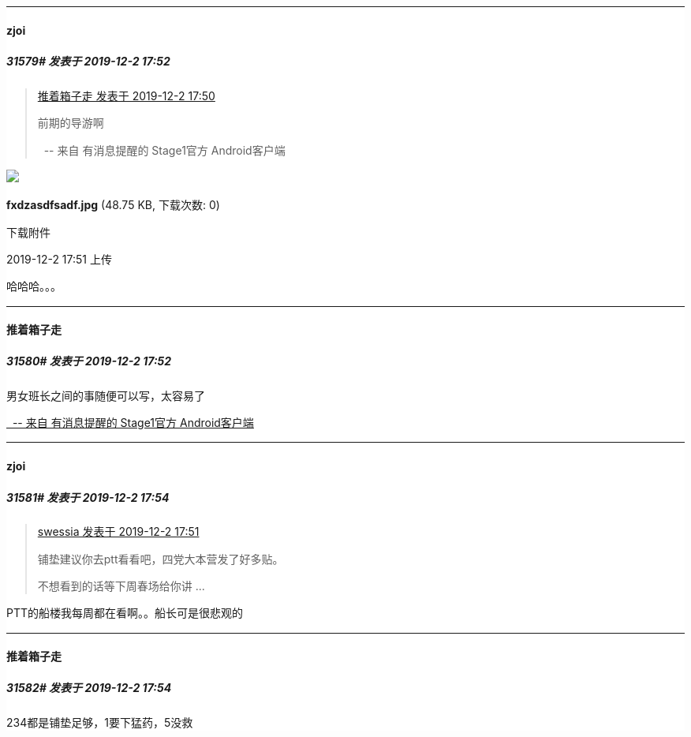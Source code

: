 
-----

####  zjoi  
##### 31579#       发表于 2019-12-2 17:52


<blockquote><a href="httphttps://bbs.saraba1st.com/2b/forum.php?mod=redirect&amp;goto=findpost&amp;pid=45691492&amp;ptid=1831320" target="_blank">推着箱子走 发表于 2019-12-2 17:50</a>

前期的导游啊


  -- 来自 有消息提醒的 Stage1官方 Android客户端</blockquote>

<img src="https://img.saraba1st.com/forum/201912/02/175159y7hlumy3xwyhhmuy.jpg" referrerpolicy="no-referrer">


<strong>fxdzasdfsadf.jpg</strong> (48.75 KB, 下载次数: 0)

下载附件

2019-12-2 17:51 上传


哈哈哈。。。


-----

####  推着箱子走  
##### 31580#       发表于 2019-12-2 17:52


男女班长之间的事随便可以写，太容易了

[  -- 来自 有消息提醒的 Stage1官方 Android客户端](https://www.coolapk.com/apk/140634)


-----

####  zjoi  
##### 31581#       发表于 2019-12-2 17:54


<blockquote><a href="httphttps://bbs.saraba1st.com/2b/forum.php?mod=redirect&amp;goto=findpost&amp;pid=45691498&amp;ptid=1831320" target="_blank">swessia 发表于 2019-12-2 17:51</a>

铺垫建议你去ptt看看吧，四党大本营发了好多贴。


不想看到的话等下周春场给你讲 ...</blockquote>
PTT的船楼我每周都在看啊。。船长可是很悲观的


-----

####  推着箱子走  
##### 31582#       发表于 2019-12-2 17:54


234都是铺垫足够，1要下猛药，5没救
